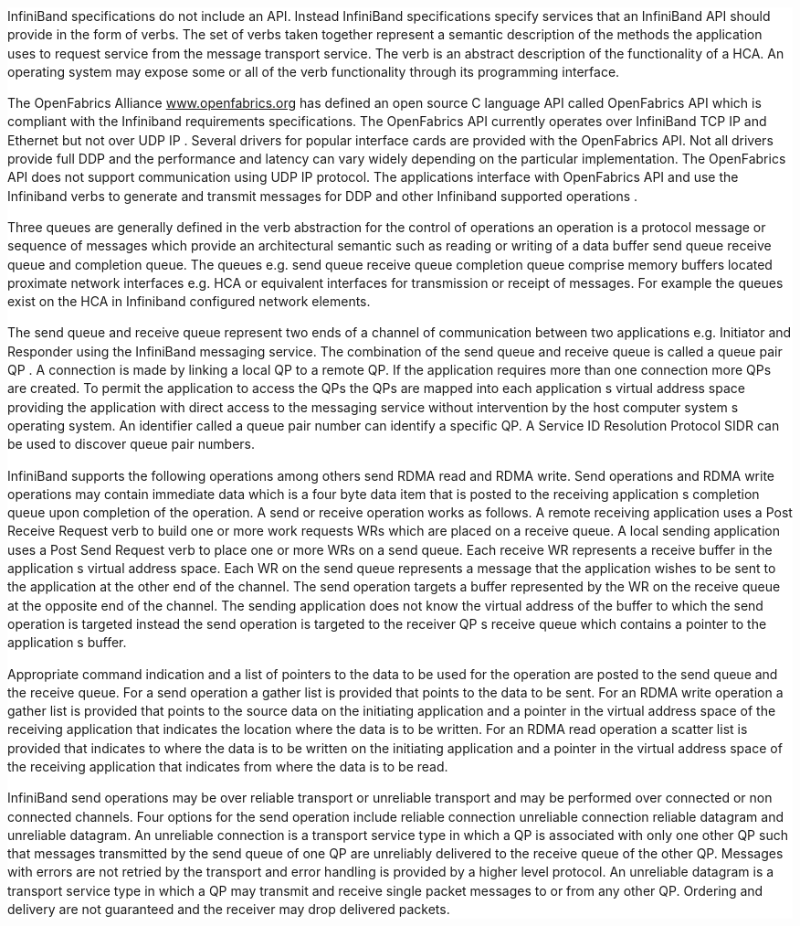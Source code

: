 InfiniBand specifications do not include an API. Instead InfiniBand specifications specify services that an InfiniBand API should provide in the form of verbs. The set of verbs taken together represent a semantic description of the methods the application uses to request service from the message transport service. The verb is an abstract description of the functionality of a HCA. An operating system may expose some or all of the verb functionality through its programming interface.

The OpenFabrics Alliance www.openfabrics.org has defined an open source C language API called OpenFabrics API which is compliant with the Infiniband requirements specifications. The OpenFabrics API currently operates over InfiniBand TCP IP and Ethernet but not over UDP IP . Several drivers for popular interface cards are provided with the OpenFabrics API. Not all drivers provide full DDP and the performance and latency can vary widely depending on the particular implementation. The OpenFabrics API does not support communication using UDP IP protocol. The applications interface with OpenFabrics API and use the Infiniband verbs to generate and transmit messages for DDP and other Infiniband supported operations .

Three queues are generally defined in the verb abstraction for the control of operations an operation is a protocol message or sequence of messages which provide an architectural semantic such as reading or writing of a data buffer send queue receive queue and completion queue. The queues e.g. send queue receive queue completion queue comprise memory buffers located proximate network interfaces e.g. HCA or equivalent interfaces for transmission or receipt of messages. For example the queues exist on the HCA in Infiniband configured network elements.

The send queue and receive queue represent two ends of a channel of communication between two applications e.g. Initiator and Responder using the InfiniBand messaging service. The combination of the send queue and receive queue is called a queue pair QP . A connection is made by linking a local QP to a remote QP. If the application requires more than one connection more QPs are created. To permit the application to access the QPs the QPs are mapped into each application s virtual address space providing the application with direct access to the messaging service without intervention by the host computer system s operating system. An identifier called a queue pair number can identify a specific QP. A Service ID Resolution Protocol SIDR can be used to discover queue pair numbers.

InfiniBand supports the following operations among others send RDMA read and RDMA write. Send operations and RDMA write operations may contain immediate data which is a four byte data item that is posted to the receiving application s completion queue upon completion of the operation. A send or receive operation works as follows. A remote receiving application uses a Post Receive Request verb to build one or more work requests WRs which are placed on a receive queue. A local sending application uses a Post Send Request verb to place one or more WRs on a send queue. Each receive WR represents a receive buffer in the application s virtual address space. Each WR on the send queue represents a message that the application wishes to be sent to the application at the other end of the channel. The send operation targets a buffer represented by the WR on the receive queue at the opposite end of the channel. The sending application does not know the virtual address of the buffer to which the send operation is targeted instead the send operation is targeted to the receiver QP s receive queue which contains a pointer to the application s buffer.

Appropriate command indication and a list of pointers to the data to be used for the operation are posted to the send queue and the receive queue. For a send operation a gather list is provided that points to the data to be sent. For an RDMA write operation a gather list is provided that points to the source data on the initiating application and a pointer in the virtual address space of the receiving application that indicates the location where the data is to be written. For an RDMA read operation a scatter list is provided that indicates to where the data is to be written on the initiating application and a pointer in the virtual address space of the receiving application that indicates from where the data is to be read.

InfiniBand send operations may be over reliable transport or unreliable transport and may be performed over connected or non connected channels. Four options for the send operation include reliable connection unreliable connection reliable datagram and unreliable datagram. An unreliable connection is a transport service type in which a QP is associated with only one other QP such that messages transmitted by the send queue of one QP are unreliably delivered to the receive queue of the other QP. Messages with errors are not retried by the transport and error handling is provided by a higher level protocol. An unreliable datagram is a transport service type in which a QP may transmit and receive single packet messages to or from any other QP. Ordering and delivery are not guaranteed and the receiver may drop delivered packets.
